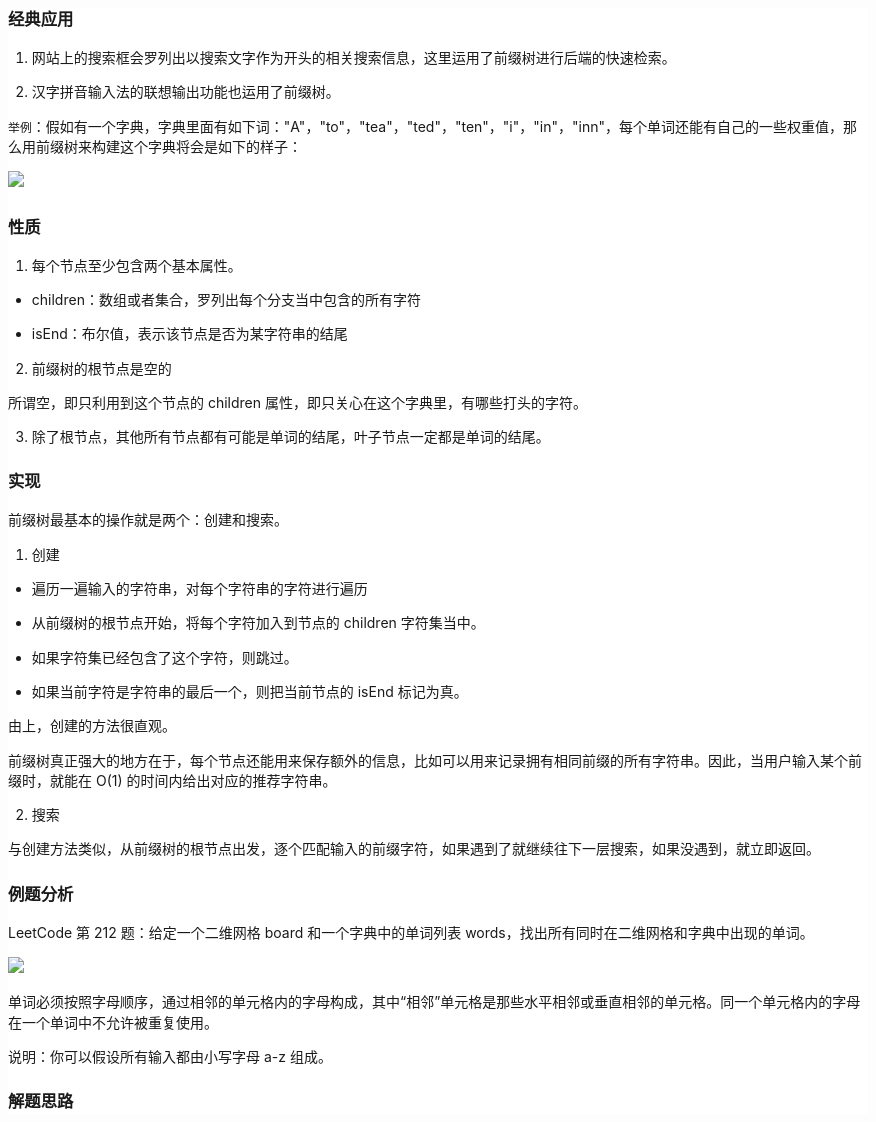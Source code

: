 ### 经典应用

1. 网站上的搜索框会罗列出以搜索文字作为开头的相关搜索信息，这里运用了前缀树进行后端的快速检索。

2. 汉字拼音输入法的联想输出功能也运用了前缀树。

`举例`：假如有一个字典，字典里面有如下词："A"，"to"，"tea"，"ted"，"ten"，"i"，"in"，"inn"，每个单词还能有自己的一些权重值，那么用前缀树来构建这个字典将会是如下的样子：

![](https://lh3.googleusercontent.com/NwfVQ-f_LR68IAE7jP1y3C53Jhc99cwcMyYzelDs-AvpqctlqCsSRGXFyXmqOnuZ7JwvFcOHRE9Y5sF5C2BUg54rk8chkjo1bkToSUNxXW3h7ySsYc64bN47MjggW5i1J4H49lMUUG6dca5une19jBDMU3dQIHlJewMUkAB6XORrJLe6NZRe43nutO1aM2luPqwqcMLKEboI1tJJFlfdSYs1VaLzm7lxrxRRMrReQpvdj3sOTq54GxxvqEaKccMW2ZwMJVai3XaKRLu7oRR9syjWvR-c-irnvq640cANaHmGVLw68Vc3Wj7djA8FbkT6EDw7SkGRNSxuPqOQC_wMsa98h34JYWNF05sp7IEllhS95fKRivEl6dRFn77kQqaA2tHxJxT4lKwZv2jbe57mDW9CoLb82suXzdmLrMyV7b6O_YWMwVaJm3WLjticdcyZ0SM2rUgwvjpC8-Mj34WWSd1-5XMcw7ZWYSsZOsneuQOTT5rTxR7y-tRNHbFobWf03RQq4CfEpVbdNU4FWqH9lT2H6Z51CyytBUsQ-rLLBvQJJRKBISagiI7veUlSH59kCXL-iapu6pK6-2CGUfQaxNj1FS4SF5jxNHsgbtOEgMQHVepranTnhHgSQb8_hahIGm8owJVfukh78Due4a1BKjy8-7pT4JIbi7rF8Uq-b1uzxD9-YWVkig=w957-h897-no)

### 性质

1. 每个节点至少包含两个基本属性。

* children：数组或者集合，罗列出每个分支当中包含的所有字符

* isEnd：布尔值，表示该节点是否为某字符串的结尾

2. 前缀树的根节点是空的

所谓空，即只利用到这个节点的 children 属性，即只关心在这个字典里，有哪些打头的字符。

3. 除了根节点，其他所有节点都有可能是单词的结尾，叶子节点一定都是单词的结尾。

### 实现

前缀树最基本的操作就是两个：创建和搜索。

1. 创建

* 遍历一遍输入的字符串，对每个字符串的字符进行遍历

* 从前缀树的根节点开始，将每个字符加入到节点的 children 字符集当中。

* 如果字符集已经包含了这个字符，则跳过。

* 如果当前字符是字符串的最后一个，则把当前节点的 isEnd 标记为真。

由上，创建的方法很直观。

前缀树真正强大的地方在于，每个节点还能用来保存额外的信息，比如可以用来记录拥有相同前缀的所有字符串。因此，当用户输入某个前缀时，就能在 O(1) 的时间内给出对应的推荐字符串。

2. 搜索

与创建方法类似，从前缀树的根节点出发，逐个匹配输入的前缀字符，如果遇到了就继续往下一层搜索，如果没遇到，就立即返回。

### 例题分析

LeetCode 第 212 题：给定一个二维网格 board 和一个字典中的单词列表 words，找出所有同时在二维网格和字典中出现的单词。

![](https://lh3.googleusercontent.com/v5OLZ8eHWcgNGBec4AFSE7A8LP48LmRyzTQykoLu0XbqGIeZw4qMYWy8SJkOxEAdmKv65EQiVn7LAvMQa2PuUKwdYXDtVKUxa477XRsoD7yu86eIUV7m2WrfKilnzhV7eJst_-Gja77We1VUoZH4VB4v8Y3K3C9EehMtpCEz4XdXnxARK_lFHgxy6jbxWtZF-5hR15QQlpnjUA-qBDsY3IH2PnP1M0sFtlWhTIGoAL5rexHrVJX-Z-SrqxntIKEeW-IZQkRDcxZNrb4AlnL2aGRFIvU3mYYy6w4xFE7ak5cIAtroP9PTKcaaaStASBFQ1L2A1FCXkifOi6JC7Pjpa2I6uN6wWJ57kTIYKkrD7P57kCQSatj__85iWCjsmWX5rKzytvQECJhgeqND6cnussdikmSxuK1uadxMOch76r61jRNUMELEuDuBssA3usX8rqziboWlme29ypRqBWF68o5UxfOGRk1lpXiW9Vvd6E66b1zoCtZaQePivTEpKnwDBO7bDiUng3qbdSUygnVIRuXFXmc96UZUWscd8Cp_mT7rVkPXpmMxEof0DDOztVWvPW6r7ScWoipC4Yeb5e5oANh8oXIZjip10G-ONctALYVK6tb0yKLTlfQjNNDD62Y--64l4pHiNCOc3tf6GrUTHtW3fNTwd3XtUGegpuPA4RlPB23GFKUq3w=w259-h255-no)

单词必须按照字母顺序，通过相邻的单元格内的字母构成，其中“相邻”单元格是那些水平相邻或垂直相邻的单元格。同一个单元格内的字母在一个单词中不允许被重复使用。

说明：你可以假设所有输入都由小写字母 a-z 组成。

### 解题思路
